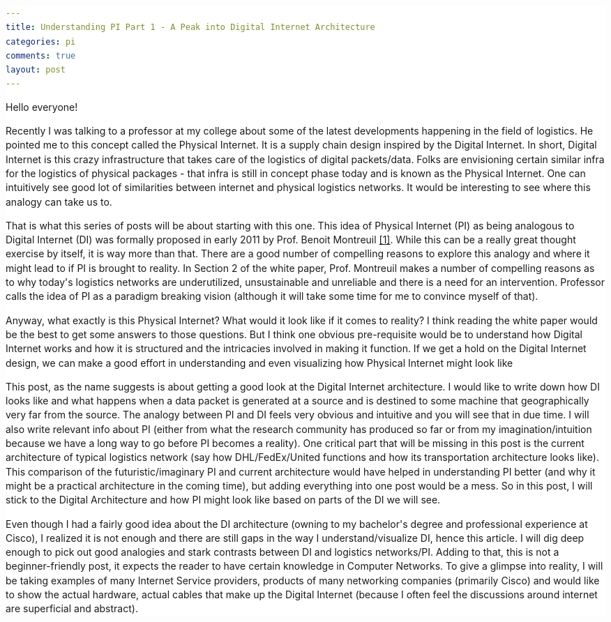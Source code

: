 ```yaml
---
title: Understanding PI Part 1 - A Peak into Digital Internet Architecture
categories: pi
comments: true
layout: post
---
```


Hello everyone!

Recently I was talking to a professor at my college about some of the latest developments happening in the field of logistics. He pointed me to this concept called the Physical Internet. It is a supply chain design inspired by the Digital Internet. In short, Digital Internet is this crazy infrastructure that takes care of the logistics of digital packets/data. Folks are envisioning certain similar infra for the logistics of physical packages - that infra is still in concept phase today and is known as the Physical Internet. One can intuitively see good lot of similarities between internet and physical logistics networks. It would be interesting to see where this analogy can take us to.

That is what this series of posts will be about starting with this one. This idea of Physical Internet (PI) as being analogous to Digital Internet (DI) was formally proposed in early 2011 by Prof. Benoit Montreuil [[1]](https://numerique.banq.qc.ca/patrimoine/details/52327/2494032). While this can be a really great thought exercise by itself, it is way more than that. There are a good number of compelling reasons to explore this analogy and where it might lead to if PI is brought to reality. In Section 2 of the white paper, Prof. Montreuil makes a number of compelling reasons as to why today's logistics networks are underutilized, unsustainable and unreliable and there is a need for an intervention. Professor calls the idea of PI as a paradigm breaking vision (although it will take some time for me to convince myself of that).

Anyway, what exactly is this Physical Internet? What would it look like if it comes to reality? I think reading the white paper would be the best to get some answers to those questions. But I think one obvious pre-requisite would be to understand how Digital Internet works and how it is structured and the intricacies involved in making it function. If we get a hold on the Digital Internet design, we can make a good effort in understanding and even visualizing how Physical Internet might look like

This post, as the name suggests is about getting a good look at the Digital Internet architecture. I would like to write down how DI looks like and what happens when a data packet is generated at a source and is destined to some machine that geographically very far from the source. The analogy between PI and DI feels very obvious and intuitive and you will see that in due time. I will also write relevant info about PI (either from what the research community has produced so far or from my imagination/intuition because we have a long way to go before PI becomes a reality). One critical part that will be missing in this post is the current architecture of typical logistics network (say how DHL/FedEx/United functions and how its transportation architecture looks like). This comparison of the futuristic/imaginary PI and current architecture would have helped in understanding PI better (and why it might be a practical architecture in the coming time), but adding everything into one post would be a mess. So in this post, I will stick to the Digital Architecture and how PI might look like based on parts of the DI we will see.

Even though I had a fairly good idea about the DI architecture (owning to my bachelor's degree and professional experience at Cisco), I realized it is not enough and there are still gaps in the way I understand/visualize DI, hence this article. I will dig deep enough to pick out good analogies and stark contrasts between DI and logistics networks/PI. Adding to that, this is not a beginner-friendly post, it expects the reader to have certain knowledge in Computer Networks. To give a glimpse into reality, I will be taking examples of many Internet Service providers, products of many networking companies (primarily Cisco) and would like to show the actual hardware, actual cables that make up the Digital Internet (because I often feel the discussions around internet are superficial and abstract).
